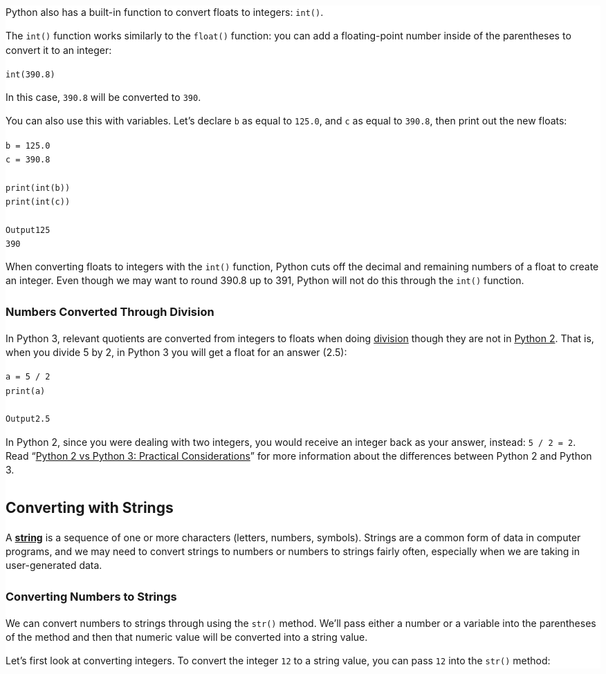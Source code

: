 Python also has a built-in function to convert floats to integers: `int()`.

The `int()` function works similarly to the `float()` function: you can add a floating-point number inside of the parentheses to convert it to an integer:

    int(390.8)

In this case, `390.8` will be converted to `390`.

You can also use this with variables. Let’s declare `b` as equal to `125.0`, and `c` as equal to `390.8`, then print out the new floats:

    b = 125.0
    c = 390.8
    
    print(int(b))
    print(int(c))

    Output125
    390

When converting floats to integers with the `int()` function, Python cuts off the decimal and remaining numbers of a float to create an integer. Even though we may want to round 390.8 up to 391, Python will not do this through the `int()` function.

### Numbers Converted Through Division

In Python 3, relevant quotients are converted from integers to floats when doing [division](how-to-do-math-in-python-3-with-operators#multiplication-and-division) though they are not in [Python 2](python-2-vs-python-3-practical-considerations-2). That is, when you divide 5 by 2, in Python 3 you will get a float for an answer (2.5):

    a = 5 / 2
    print(a)

    Output2.5

In Python 2, since you were dealing with two integers, you would receive an integer back as your answer, instead: `5 / 2 = 2`. Read “[Python 2 vs Python 3: Practical Considerations](python-2-vs-python-3-practical-considerations-2)” for more information about the differences between Python 2 and Python 3.

## Converting with Strings

A **[string](https://www.digitalocean.com/community/tutorial_series/working-with-strings-in-python-3)** is a sequence of one or more characters (letters, numbers, symbols). Strings are a common form of data in computer programs, and we may need to convert strings to numbers or numbers to strings fairly often, especially when we are taking in user-generated data.

### Converting Numbers to Strings

We can convert numbers to strings through using the `str()` method. We’ll pass either a number or a variable into the parentheses of the method and then that numeric value will be converted into a string value.

Let’s first look at converting integers. To convert the integer `12` to a string value, you can pass `12` into the `str()` method:

